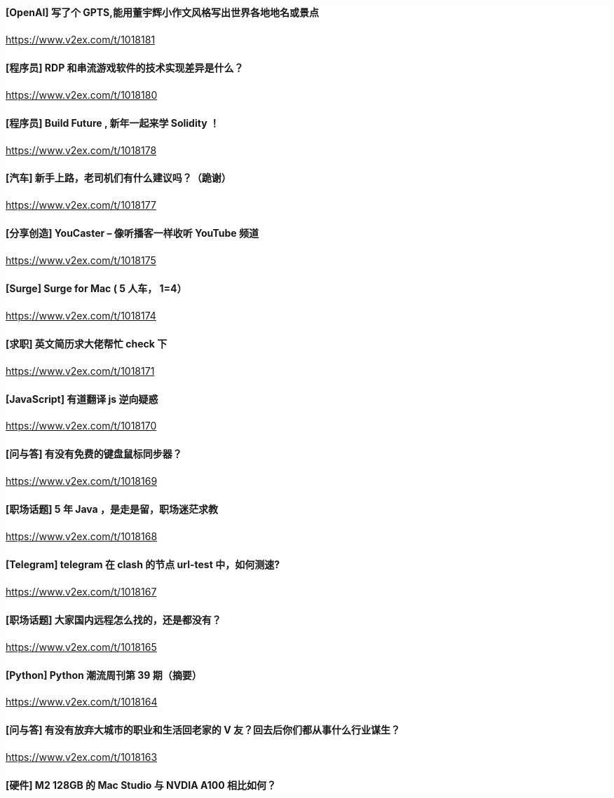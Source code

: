 #### \[OpenAI\] 写了个 GPTS,能用董宇辉小作文风格写出世界各地地名或景点

<span style="color: blue!80!green"><https://www.v2ex.com/t/1018181></span>

#### \[程序员\] RDP 和串流游戏软件的技术实现差异是什么？

<span style="color: blue!80!green"><https://www.v2ex.com/t/1018180></span>

#### \[程序员\] Build Future , 新年一起来学 Solidity ！

<span style="color: blue!80!green"><https://www.v2ex.com/t/1018178></span>

#### \[汽车\] 新手上路，老司机们有什么建议吗？（跪谢）

<span style="color: blue!80!green"><https://www.v2ex.com/t/1018177></span>

#### \[分享创造\] YouCaster – 像听播客一样收听 YouTube 频道

<span style="color: blue!80!green"><https://www.v2ex.com/t/1018175></span>

#### \[Surge\] Surge for Mac ( 5 人车， 1=4）

<span style="color: blue!80!green"><https://www.v2ex.com/t/1018174></span>

#### \[求职\] 英文简历求大佬帮忙 check 下

<span style="color: blue!80!green"><https://www.v2ex.com/t/1018171></span>

#### \[JavaScript\] 有道翻译 js 逆向疑惑

<span style="color: blue!80!green"><https://www.v2ex.com/t/1018170></span>

#### \[问与答\] 有没有免费的键盘鼠标同步器？

<span style="color: blue!80!green"><https://www.v2ex.com/t/1018169></span>

#### \[职场话题\] 5 年 Java ，是走是留，职场迷茫求教

<span style="color: blue!80!green"><https://www.v2ex.com/t/1018168></span>

#### \[Telegram\] telegram 在 clash 的节点 url-test 中，如何测速?

<span style="color: blue!80!green"><https://www.v2ex.com/t/1018167></span>

#### \[职场话题\] 大家国内远程怎么找的，还是都没有？

<span style="color: blue!80!green"><https://www.v2ex.com/t/1018165></span>

#### \[Python\] Python 潮流周刊第 39 期（摘要）

<span style="color: blue!80!green"><https://www.v2ex.com/t/1018164></span>

#### \[问与答\] 有没有放弃大城市的职业和生活回老家的 V 友？回去后你们都从事什么行业谋生？

<span style="color: blue!80!green"><https://www.v2ex.com/t/1018163></span>

#### \[硬件\] M2 128GB 的 Mac Studio 与 NVDIA A100 相比如何？
